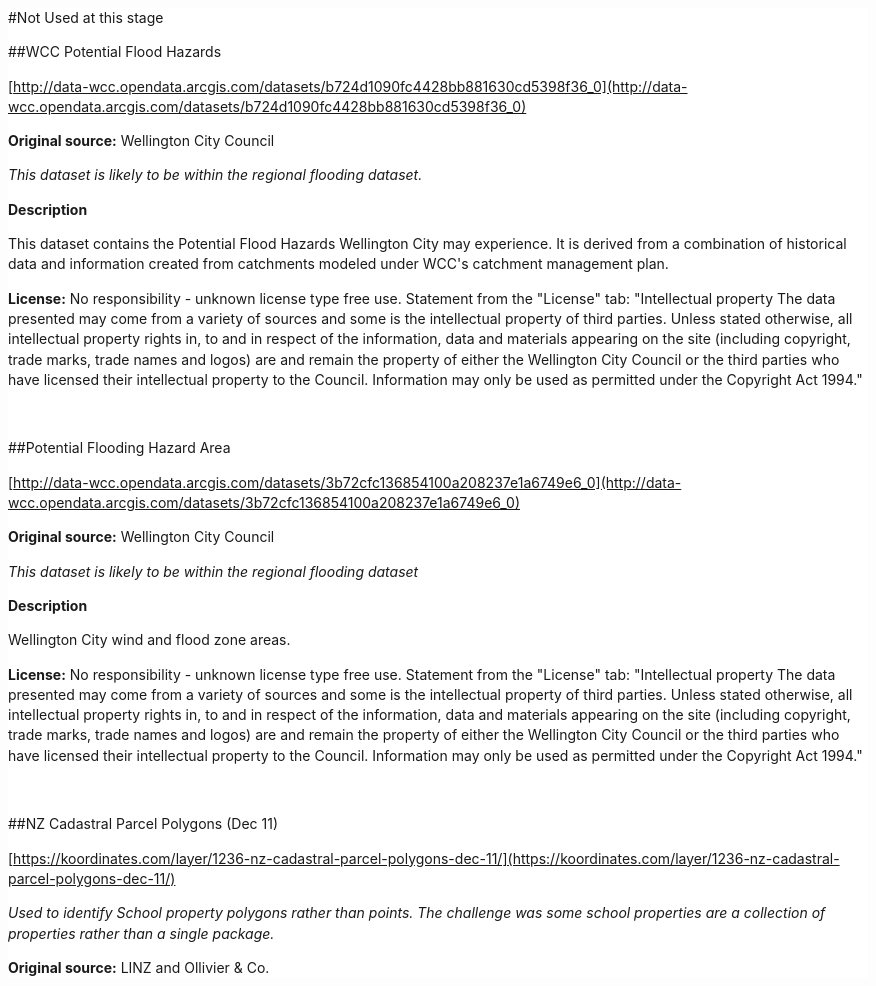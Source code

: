 #Not Used at this stage  
  
##WCC Potential Flood Hazards  
  
[http://data-wcc.opendata.arcgis.com/datasets/b724d1090fc4428bb881630cd5398f36_0](http://data-wcc.opendata.arcgis.com/datasets/b724d1090fc4428bb881630cd5398f36_0)  
  
**Original source:** Wellington City Council
  
*This dataset is likely to be within the regional flooding dataset.*  
  
**Description**  
  
This dataset contains the Potential Flood Hazards Wellington City may experience. It is derived from a combination of historical data and information created from catchments modeled under WCC's catchment management plan.  
  
**License:** No responsibility - unknown license type free use.  Statement from the "License" tab: "Intellectual property The data presented may come from a variety of sources and some is the intellectual property of third parties. Unless stated otherwise, all intellectual property rights in, to and in respect of the information, data and materials appearing on the site (including copyright, trade marks, trade names and logos) are and remain the property of either the Wellington City Council or the third parties who have licensed their intellectual property to the Council. Information may only be used as permitted under the Copyright Act 1994."  
  
</br>
  
##Potential Flooding Hazard Area  
  
[http://data-wcc.opendata.arcgis.com/datasets/3b72cfc136854100a208237e1a6749e6_0](http://data-wcc.opendata.arcgis.com/datasets/3b72cfc136854100a208237e1a6749e6_0)  
  
**Original source:** Wellington City Council

*This dataset is likely to be within the regional flooding dataset*  
  
**Description**  
  
Wellington City wind and flood zone areas.  
  
**License:** No responsibility - unknown license type free use.  Statement from the "License" tab: "Intellectual property The data presented may come from a variety of sources and some is the intellectual property of third parties. Unless stated otherwise, all intellectual property rights in, to and in respect of the information, data and materials appearing on the site (including copyright, trade marks, trade names and logos) are and remain the property of either the Wellington City Council or the third parties who have licensed their intellectual property to the Council. Information may only be used as permitted under the Copyright Act 1994."
  
</br>
  

##NZ Cadastral Parcel Polygons (Dec 11)  
  
[https://koordinates.com/layer/1236-nz-cadastral-parcel-polygons-dec-11/](https://koordinates.com/layer/1236-nz-cadastral-parcel-polygons-dec-11/)  
  
*Used to identify School property polygons rather than points.  The challenge was some school properties are a collection of properties rather than a single package.*  
  
**Original source:** LINZ and Ollivier & Co.  
  